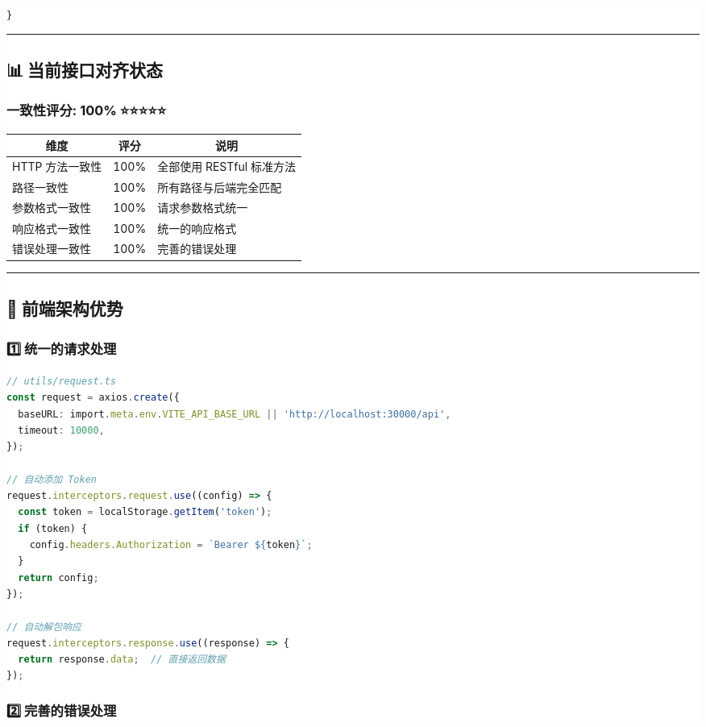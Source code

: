 ```typescript
}
```

---

## 📊 当前接口对齐状态

### 一致性评分: **100%** ⭐⭐⭐⭐⭐

| 维度 | 评分 | 说明 |
|------|------|------|
| HTTP 方法一致性 | 100% | 全部使用 RESTful 标准方法 |
| 路径一致性 | 100% | 所有路径与后端完全匹配 |
| 参数格式一致性 | 100% | 请求参数格式统一 |
| 响应格式一致性 | 100% | 统一的响应格式 |
| 错误处理一致性 | 100% | 完善的错误处理 |

---

## 🎯 前端架构优势

### 1️⃣ 统一的请求处理

```typescript
// utils/request.ts
const request = axios.create({
  baseURL: import.meta.env.VITE_API_BASE_URL || 'http://localhost:30000/api',
  timeout: 10000,
});

// 自动添加 Token
request.interceptors.request.use((config) => {
  const token = localStorage.getItem('token');
  if (token) {
    config.headers.Authorization = `Bearer ${token}`;
  }
  return config;
});

// 自动解包响应
request.interceptors.response.use((response) => {
  return response.data;  // 直接返回数据
});
```

### 2️⃣ 完善的错误处理

